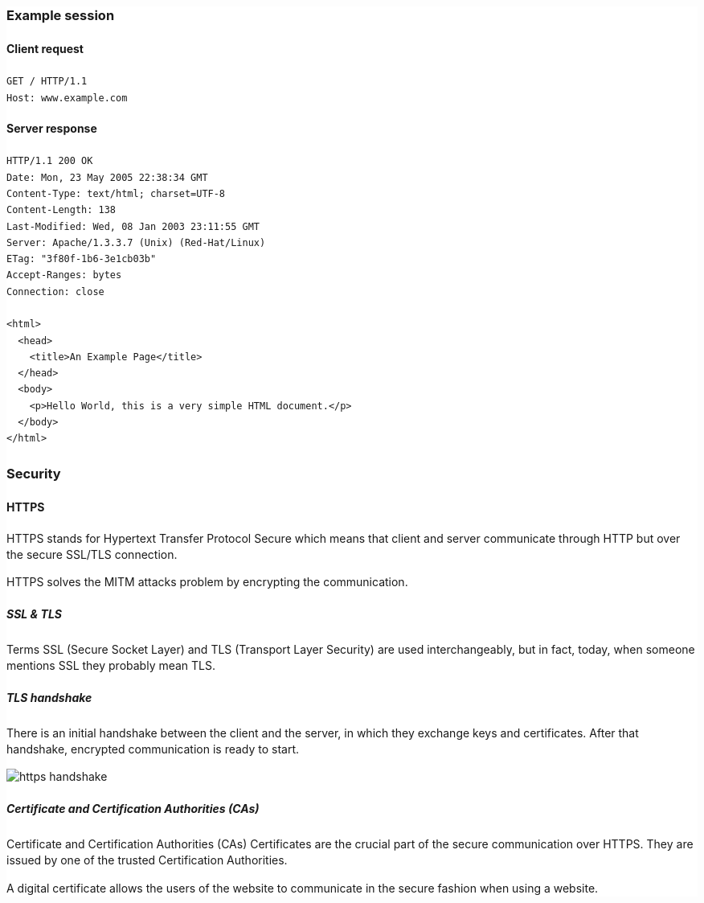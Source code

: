 ### Example session
#### Client request
```
GET / HTTP/1.1
Host: www.example.com
```

#### Server response 
```
HTTP/1.1 200 OK
Date: Mon, 23 May 2005 22:38:34 GMT
Content-Type: text/html; charset=UTF-8
Content-Length: 138
Last-Modified: Wed, 08 Jan 2003 23:11:55 GMT
Server: Apache/1.3.3.7 (Unix) (Red-Hat/Linux)
ETag: "3f80f-1b6-3e1cb03b"
Accept-Ranges: bytes
Connection: close

<html>
  <head>
    <title>An Example Page</title>
  </head>
  <body>
    <p>Hello World, this is a very simple HTML document.</p>
  </body>
</html>
```

### Security

#### HTTPS

HTTPS stands for Hypertext Transfer Protocol Secure which means that client and server communicate through HTTP but over the secure SSL/TLS connection.

HTTPS solves the MITM attacks problem by encrypting the communication.

##### SSL & TLS

Terms SSL (Secure Socket Layer) and TLS (Transport Layer Security) are used interchangeably, but in fact, today, when someone mentions SSL they probably mean TLS.

##### TLS handshake

There is an initial handshake between the client and the server, in which they exchange keys and certificates. After that handshake, encrypted communication is ready to start.

![https handshake](https://code-maze.com/wp-content/uploads/2017/07/TLS-handshake.png)

##### Certificate and Certification Authorities (CAs)

Certificate and Certification Authorities (CAs)
Certificates are the crucial part of the secure communication over HTTPS. They are issued by one of the trusted Certification Authorities.

A digital certificate allows the users of the website to communicate in the secure fashion when using a website.
